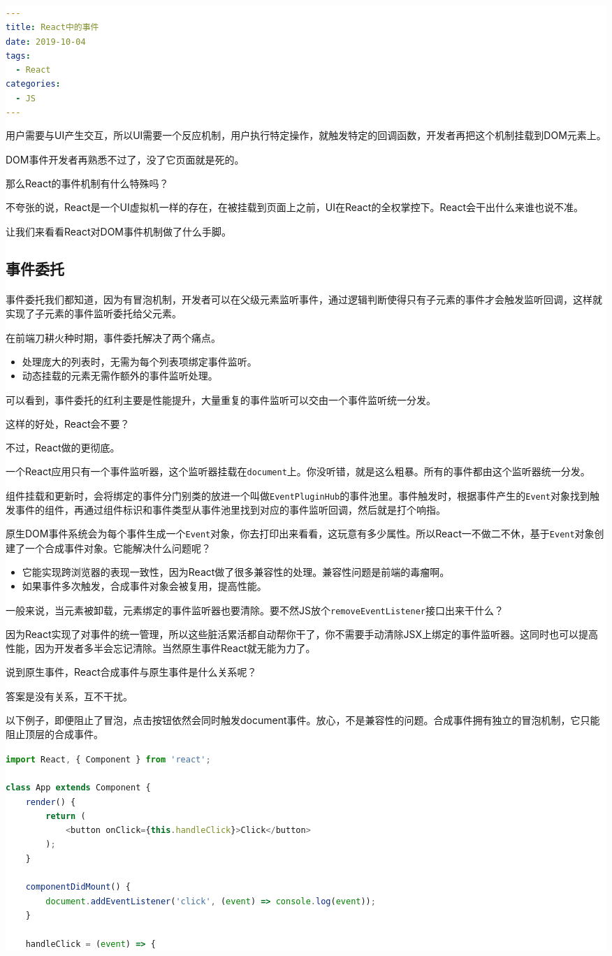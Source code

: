 ```yaml
---
title: React中的事件
date: 2019-10-04
tags:
  - React
categories:
  - JS
---
```




用户需要与UI产生交互，所以UI需要一个反应机制，用户执行特定操作，就触发特定的回调函数，开发者再把这个机制挂载到DOM元素上。

DOM事件开发者再熟悉不过了，没了它页面就是死的。

那么React的事件机制有什么特殊吗？

不夸张的说，React是一个UI虚拟机一样的存在，在被挂载到页面上之前，UI在React的全权掌控下。React会干出什么来谁也说不准。

让我们来看看React对DOM事件机制做了什么手脚。

## 事件委托

事件委托我们都知道，因为有冒泡机制，开发者可以在父级元素监听事件，通过逻辑判断使得只有子元素的事件才会触发监听回调，这样就实现了子元素的事件监听委托给父元素。

在前端刀耕火种时期，事件委托解决了两个痛点。

- 处理庞大的列表时，无需为每个列表项绑定事件监听。
- 动态挂载的元素无需作额外的事件监听处理。

可以看到，事件委托的红利主要是性能提升，大量重复的事件监听可以交由一个事件监听统一分发。

这样的好处，React会不要？

不过，React做的更彻底。

一个React应用只有一个事件监听器，这个监听器挂载在`document`上。你没听错，就是这么粗暴。所有的事件都由这个监听器统一分发。

组件挂载和更新时，会将绑定的事件分门别类的放进一个叫做`EventPluginHub`的事件池里。事件触发时，根据事件产生的`Event`对象找到触发事件的组件，再通过组件标识和事件类型从事件池里找到对应的事件监听回调，然后就是打个响指。

原生DOM事件系统会为每个事件生成一个`Event`对象，你去打印出来看看，这玩意有多少属性。所以React一不做二不休，基于`Event`对象创建了一个合成事件对象。它能解决什么问题呢？

- 它能实现跨浏览器的表现一致性，因为React做了很多兼容性的处理。兼容性问题是前端的毒瘤啊。
- 如果事件多次触发，合成事件对象会被复用，提高性能。

一般来说，当元素被卸载，元素绑定的事件监听器也要清除。要不然JS放个`removeEventListener`接口出来干什么？

因为React实现了对事件的统一管理，所以这些脏活累活都自动帮你干了，你不需要手动清除JSX上绑定的事件监听器。这同时也可以提高性能，因为开发者多半会忘记清除。当然原生事件React就无能为力了。

说到原生事件，React合成事件与原生事件是什么关系呢？

答案是没有关系，互不干扰。

以下例子，即便阻止了冒泡，点击按钮依然会同时触发document事件。放心，不是兼容性的问题。合成事件拥有独立的冒泡机制，它只能阻止顶层的合成事件。

```javascript
import React, { Component } from 'react';

class App extends Component {
    render() {
        return (
            <button onClick={this.handleClick}>Click</button>
        );
    }
    
    componentDidMount() {
        document.addEventListener('click', (event) => console.log(event));
    }
    
    handleClick = (event) => {
```